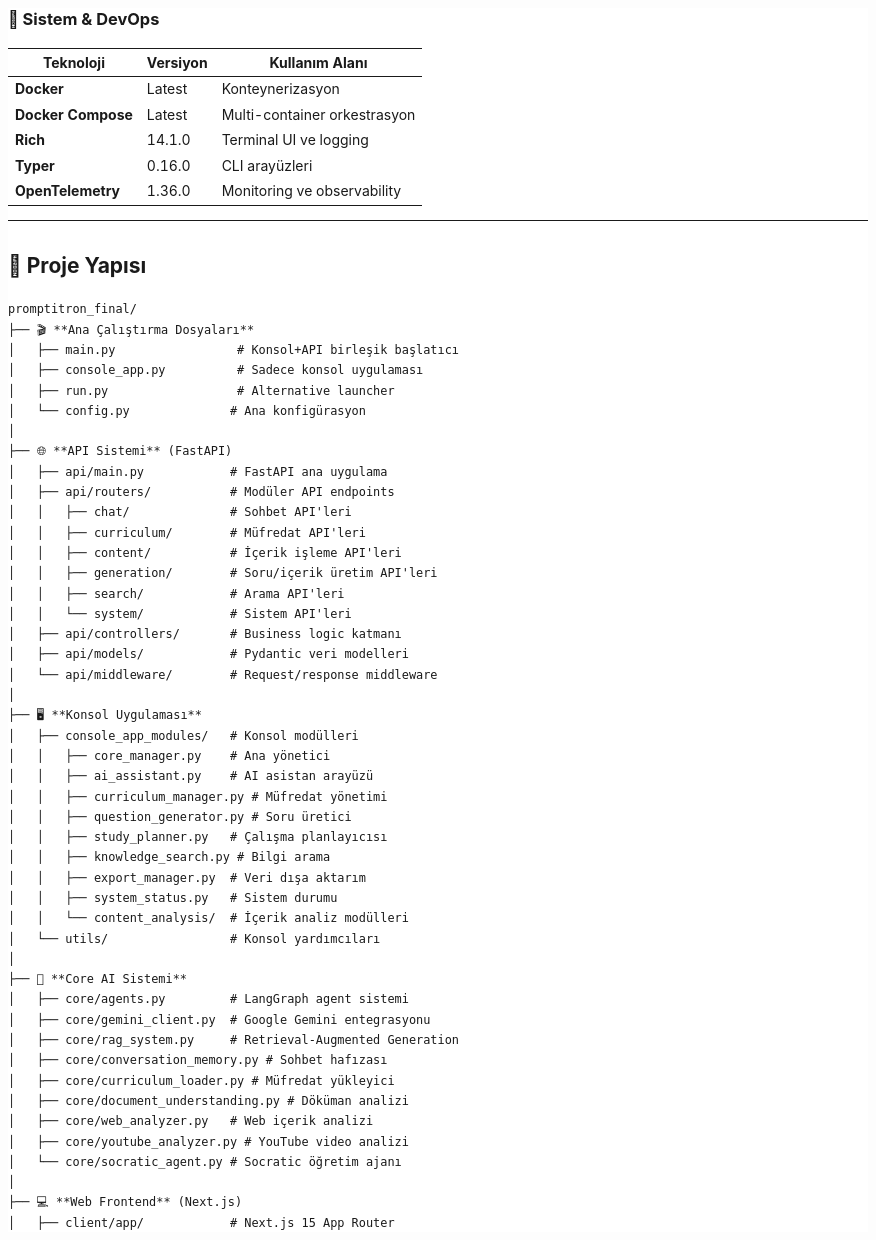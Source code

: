 ### **🔧 Sistem & DevOps**
| Teknoloji | Versiyon | Kullanım Alanı |
|-----------|----------|---------------|
| **Docker** | Latest | Konteynerizasyon |
| **Docker Compose** | Latest | Multi-container orkestrasyon |
| **Rich** | 14.1.0 | Terminal UI ve logging |
| **Typer** | 0.16.0 | CLI arayüzleri |
| **OpenTelemetry** | 1.36.0 | Monitoring ve observability |

---

## 📁 Proje Yapısı

```
promptitron_final/
├── 🎬 **Ana Çalıştırma Dosyaları**
│   ├── main.py                 # Konsol+API birleşik başlatıcı
│   ├── console_app.py          # Sadece konsol uygulaması
│   ├── run.py                  # Alternative launcher
│   └── config.py              # Ana konfigürasyon
│
├── 🌐 **API Sistemi** (FastAPI)
│   ├── api/main.py            # FastAPI ana uygulama
│   ├── api/routers/           # Modüler API endpoints
│   │   ├── chat/              # Sohbet API'leri
│   │   ├── curriculum/        # Müfredat API'leri
│   │   ├── content/           # İçerik işleme API'leri
│   │   ├── generation/        # Soru/içerik üretim API'leri
│   │   ├── search/            # Arama API'leri
│   │   └── system/            # Sistem API'leri
│   ├── api/controllers/       # Business logic katmanı
│   ├── api/models/            # Pydantic veri modelleri
│   └── api/middleware/        # Request/response middleware
│
├── 🖥️ **Konsol Uygulaması**
│   ├── console_app_modules/   # Konsol modülleri
│   │   ├── core_manager.py    # Ana yönetici
│   │   ├── ai_assistant.py    # AI asistan arayüzü
│   │   ├── curriculum_manager.py # Müfredat yönetimi
│   │   ├── question_generator.py # Soru üretici
│   │   ├── study_planner.py   # Çalışma planlayıcısı
│   │   ├── knowledge_search.py # Bilgi arama
│   │   ├── export_manager.py  # Veri dışa aktarım
│   │   ├── system_status.py   # Sistem durumu
│   │   └── content_analysis/  # İçerik analiz modülleri
│   └── utils/                 # Konsol yardımcıları
│
├── 🧠 **Core AI Sistemi**
│   ├── core/agents.py         # LangGraph agent sistemi
│   ├── core/gemini_client.py  # Google Gemini entegrasyonu
│   ├── core/rag_system.py     # Retrieval-Augmented Generation
│   ├── core/conversation_memory.py # Sohbet hafızası
│   ├── core/curriculum_loader.py # Müfredat yükleyici
│   ├── core/document_understanding.py # Döküman analizi
│   ├── core/web_analyzer.py   # Web içerik analizi
│   ├── core/youtube_analyzer.py # YouTube video analizi
│   └── core/socratic_agent.py # Socratic öğretim ajanı
│
├── 💻 **Web Frontend** (Next.js)
│   ├── client/app/            # Next.js 15 App Router
```